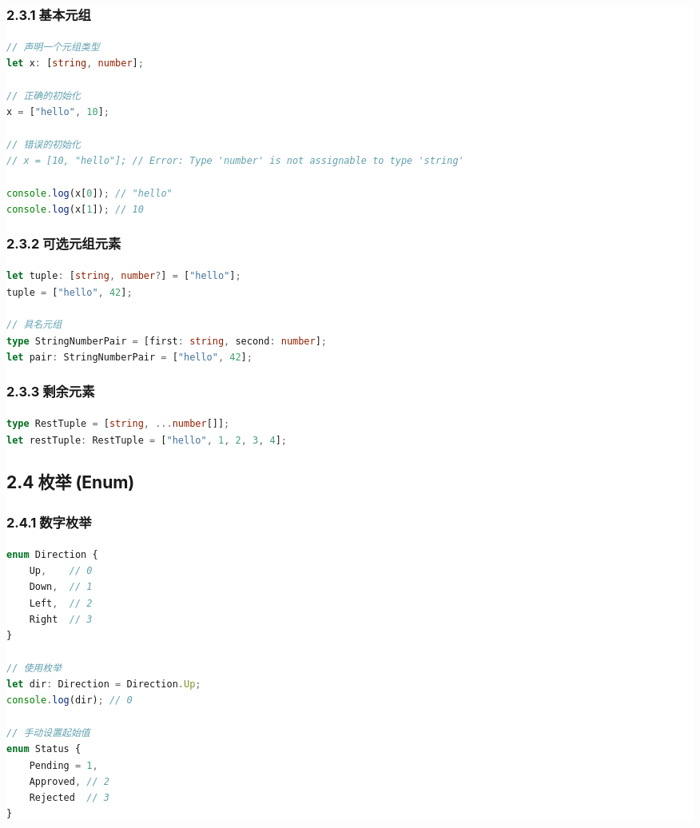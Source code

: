 ### 2.3.1 基本元组
```typescript
// 声明一个元组类型
let x: [string, number];

// 正确的初始化
x = ["hello", 10];

// 错误的初始化
// x = [10, "hello"]; // Error: Type 'number' is not assignable to type 'string'

console.log(x[0]); // "hello"
console.log(x[1]); // 10
```

### 2.3.2 可选元组元素
```typescript
let tuple: [string, number?] = ["hello"];
tuple = ["hello", 42];

// 具名元组
type StringNumberPair = [first: string, second: number];
let pair: StringNumberPair = ["hello", 42];
```

### 2.3.3 剩余元素
```typescript
type RestTuple = [string, ...number[]];
let restTuple: RestTuple = ["hello", 1, 2, 3, 4];
```

## 2.4 枚举 (Enum)

### 2.4.1 数字枚举
```typescript
enum Direction {
    Up,    // 0
    Down,  // 1
    Left,  // 2
    Right  // 3
}

// 使用枚举
let dir: Direction = Direction.Up;
console.log(dir); // 0

// 手动设置起始值
enum Status {
    Pending = 1,
    Approved, // 2
    Rejected  // 3
}
```
